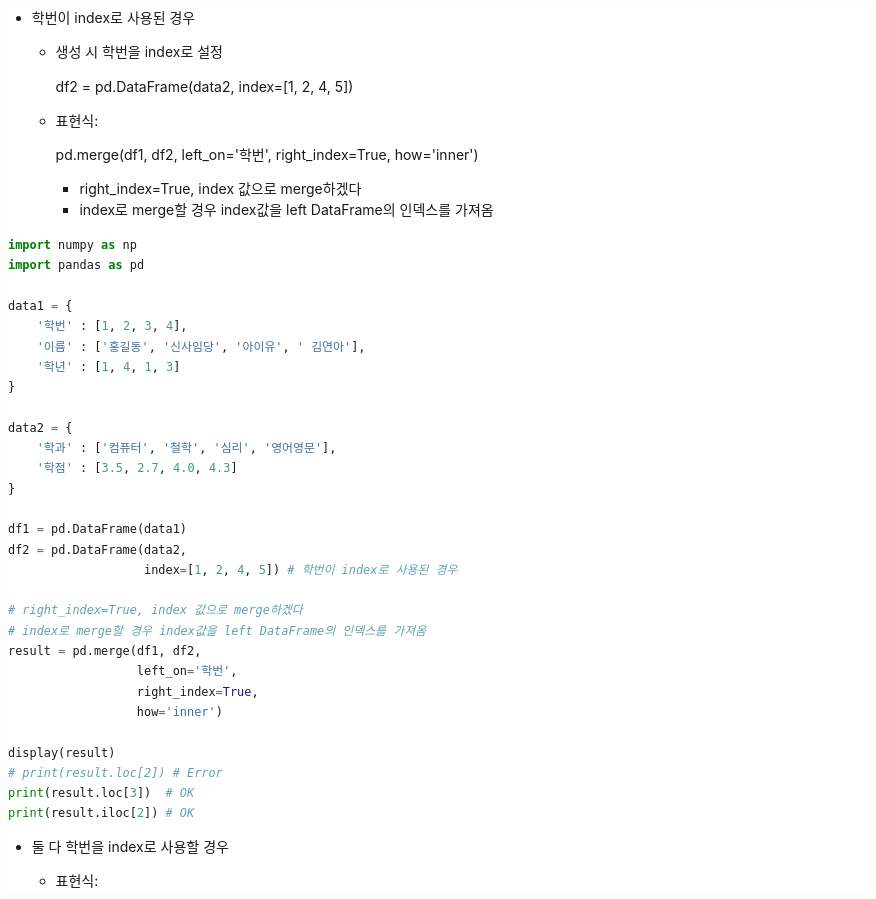 

- 학번이 index로 사용된 경우

  - 생성 시 학번을 index로 설정

    df2 = pd.DataFrame(data2,
                       				  index=[1, 2, 4, 5]) 

  - 표현식:

    pd.merge(df1, df2,
                      left_on='학번',
                      right_index=True,
                      how='inner')

    - right_index=True, index 값으로 merge하겠다
    - index로 merge할 경우 index값을 left DataFrame의 인덱스를 가져옴

```python
import numpy as np
import pandas as pd

data1 = {
    '학번' : [1, 2, 3, 4],
    '이름' : ['홍길동', '신사임당', '아이유', ' 김연아'],
    '학년' : [1, 4, 1, 3]
}

data2 = {
    '학과' : ['컴퓨터', '철학', '심리', '영어영문'],
    '학점' : [3.5, 2.7, 4.0, 4.3]
}

df1 = pd.DataFrame(data1)
df2 = pd.DataFrame(data2,
                   index=[1, 2, 4, 5]) # 학번이 index로 사용된 경우

# right_index=True, index 값으로 merge하겠다
# index로 merge할 경우 index값을 left DataFrame의 인덱스를 가져옴
result = pd.merge(df1, df2,
                  left_on='학번',
                  right_index=True,
                  how='inner')

display(result)
# print(result.loc[2]) # Error
print(result.loc[3])  # OK
print(result.iloc[2]) # OK
```



- 둘 다 학번을 index로 사용할 경우

  - 표현식:
